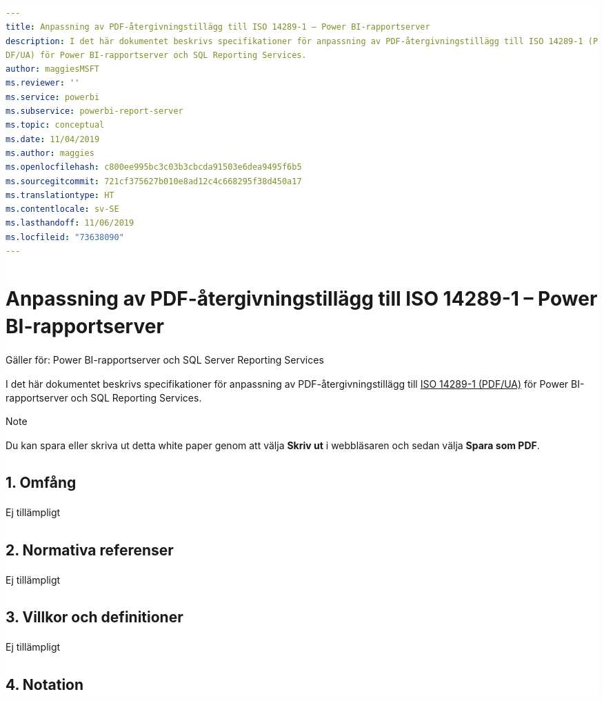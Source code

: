 ```yaml
---
title: Anpassning av PDF-återgivningstillägg till ISO 14289-1 – Power BI-rapportserver
description: I det här dokumentet beskrivs specifikationer för anpassning av PDF-återgivningstillägg till ISO 14289-1 (PDF/UA) för Power BI-rapportserver och SQL Reporting Services.
author: maggiesMSFT
ms.reviewer: ''
ms.service: powerbi
ms.subservice: powerbi-report-server
ms.topic: conceptual
ms.date: 11/04/2019
ms.author: maggies
ms.openlocfilehash: c800ee995bc3c03b3cbcda91503e6dea9495f6b5
ms.sourcegitcommit: 721cf375627b010e8ad12c4c668295f38d450a17
ms.translationtype: HT
ms.contentlocale: sv-SE
ms.lasthandoff: 11/06/2019
ms.locfileid: "73638090"
---
```

# <a name="pdf-rendering-extension-conformance-to-iso-14289-1---power-bi-report-server"></a>Anpassning av PDF-återgivningstillägg till ISO 14289-1 – Power BI-rapportserver 

Gäller för: Power BI-rapportserver och SQL Server Reporting Services

I det här dokumentet beskrivs specifikationer för anpassning av PDF-återgivningstillägg till [ISO 14289-1 (PDF/UA)](https://www.pdfa.org/publication/pdfua-in-a-nutshell/) för Power BI-rapportserver och SQL Reporting Services.

> [!NOTE]
> Du kan spara eller skriva ut detta white paper genom att välja **Skriv ut** i webbläsaren och sedan välja **Spara som PDF**.

## <a name="1--scope"></a>1.  Omfång

Ej tillämpligt

## <a name="2--normative-references"></a>2.  Normativa referenser

Ej tillämpligt

## <a name="3--terms-and-definitions"></a>3.  Villkor och definitioner

Ej tillämpligt

## <a name="4--notation"></a>4.  Notation
